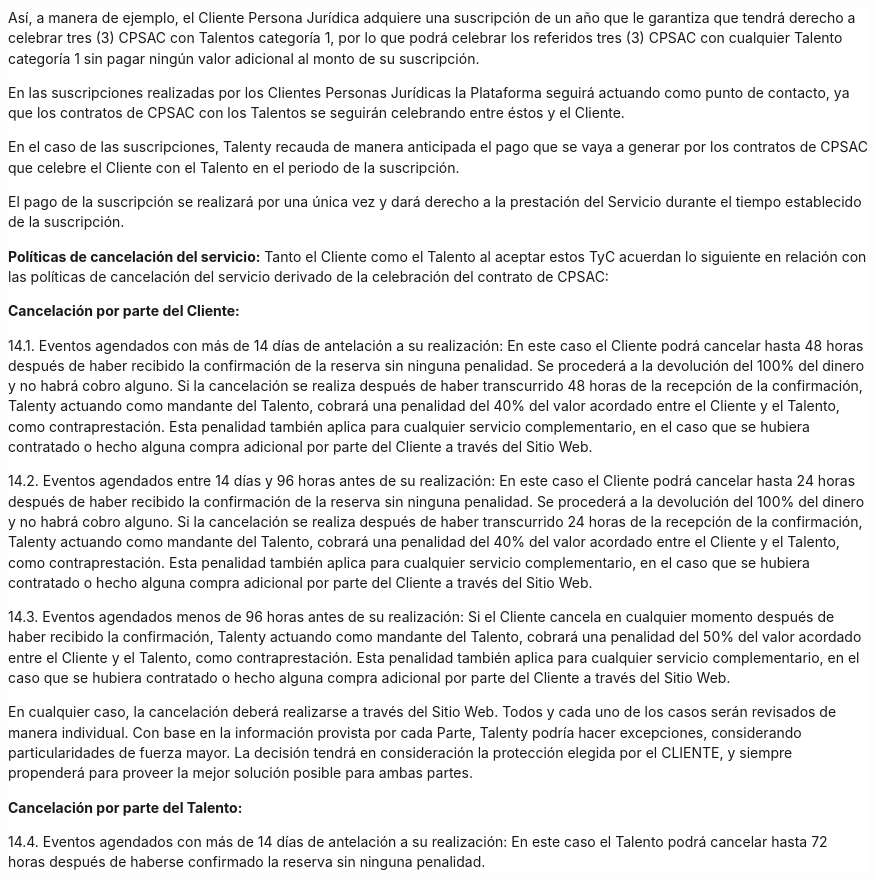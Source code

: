 Así, a manera de ejemplo, el Cliente Persona Jurídica adquiere una suscripción de un año que le garantiza que tendrá derecho a celebrar tres (3) CPSAC con Talentos categoría 1, por lo que podrá celebrar los referidos tres (3) CPSAC con cualquier Talento categoría 1 sin pagar ningún valor adicional al monto de su suscripción. 

En las suscripciones realizadas por los Clientes Personas Jurídicas la Plataforma seguirá actuando como punto de contacto, ya que los contratos de CPSAC con los Talentos se seguirán celebrando entre éstos y el Cliente.

En el caso de las suscripciones, Talenty recauda de manera anticipada el pago que se vaya a generar por los contratos de CPSAC que celebre el Cliente con el Talento en el periodo de la suscripción.

El pago de la suscripción se realizará por una única vez y dará derecho a la prestación del Servicio durante el tiempo establecido de la suscripción.

**Políticas de cancelación del servicio:** Tanto el Cliente como el Talento al aceptar estos TyC acuerdan lo siguiente en relación con las políticas de cancelación del servicio derivado de la celebración del contrato de CPSAC:

**Cancelación por parte del Cliente:**

14.1. Eventos agendados con más de 14 días de antelación a su realización: En este caso el Cliente podrá cancelar hasta 48 horas después de haber recibido la confirmación de la reserva sin ninguna penalidad. Se procederá a la devolución del 100% del dinero y no habrá cobro alguno. Si la cancelación se realiza después de haber transcurrido 48 horas de la recepción de la confirmación, Talenty actuando como mandante del Talento, cobrará una penalidad del 40% del valor acordado entre el Cliente y el Talento, como contraprestación. Esta penalidad también aplica para cualquier servicio complementario, en el caso que se hubiera contratado o hecho alguna compra adicional por parte del Cliente a través del Sitio Web. 


14.2. Eventos agendados entre 14 días y 96 horas antes de su realización: En este caso el Cliente podrá cancelar hasta 24 horas después de haber recibido la confirmación de la reserva sin ninguna penalidad. Se procederá a la devolución del 100% del dinero y no habrá cobro alguno. Si la cancelación se realiza después de haber transcurrido 24 horas de la recepción de la confirmación, Talenty actuando como mandante del Talento, cobrará una penalidad del 40% del valor acordado entre el Cliente y el Talento, como contraprestación. Esta penalidad también aplica para cualquier servicio complementario, en el caso que se hubiera contratado o hecho alguna compra adicional por parte del Cliente a través del Sitio Web.


14.3. Eventos agendados menos de 96 horas antes de su realización: Si el Cliente cancela en cualquier momento después de haber recibido la confirmación, Talenty actuando como mandante del Talento, cobrará una penalidad del 50% del valor acordado entre el Cliente y el Talento, como contraprestación. Esta penalidad también aplica para cualquier servicio complementario, en el caso que se hubiera contratado o hecho alguna compra adicional por parte del Cliente a través del Sitio Web.

 
En cualquier caso, la cancelación deberá realizarse a través del Sitio Web. Todos y cada uno de los casos serán revisados de manera individual. Con base en la información provista por cada Parte, Talenty podría hacer excepciones, considerando particularidades de fuerza mayor. La decisión tendrá en consideración la protección elegida por el CLIENTE, y siempre propenderá para proveer la mejor solución posible para ambas partes.  

**Cancelación por parte del Talento:**


14.4. Eventos agendados con más de 14 días de antelación a su realización: En este caso el Talento podrá cancelar hasta 72 horas después de haberse confirmado la reserva sin ninguna penalidad. 
